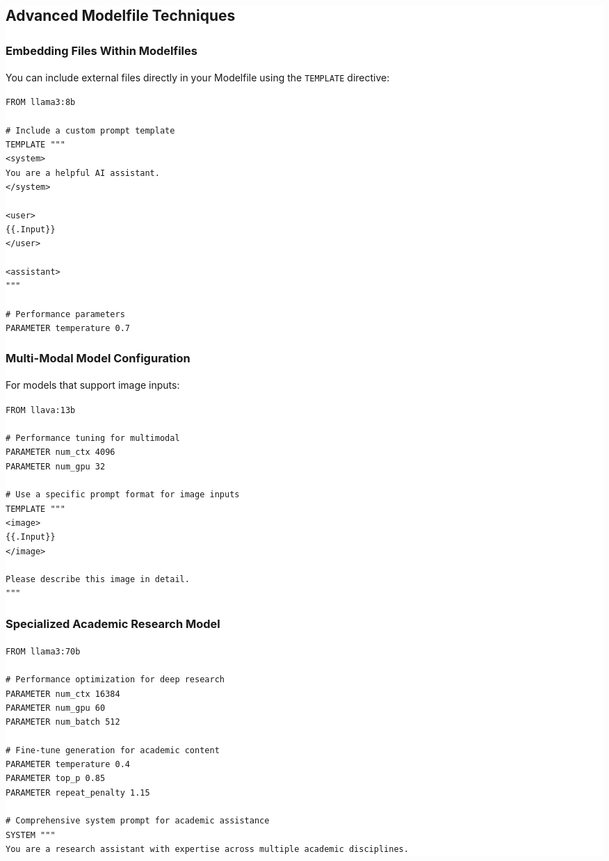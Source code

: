 ## Advanced Modelfile Techniques

### Embedding Files Within Modelfiles

You can include external files directly in your Modelfile using the `TEMPLATE` directive:

```
FROM llama3:8b

# Include a custom prompt template
TEMPLATE """
<system>
You are a helpful AI assistant.
</system>

<user>
{{.Input}}
</user>

<assistant>
"""

# Performance parameters
PARAMETER temperature 0.7
```

### Multi-Modal Model Configuration

For models that support image inputs:

```
FROM llava:13b

# Performance tuning for multimodal
PARAMETER num_ctx 4096
PARAMETER num_gpu 32

# Use a specific prompt format for image inputs
TEMPLATE """
<image>
{{.Input}}
</image>

Please describe this image in detail.
"""
```

### Specialized Academic Research Model

```
FROM llama3:70b

# Performance optimization for deep research
PARAMETER num_ctx 16384
PARAMETER num_gpu 60
PARAMETER num_batch 512

# Fine-tune generation for academic content
PARAMETER temperature 0.4
PARAMETER top_p 0.85
PARAMETER repeat_penalty 1.15

# Comprehensive system prompt for academic assistance
SYSTEM """
You are a research assistant with expertise across multiple academic disciplines.
```